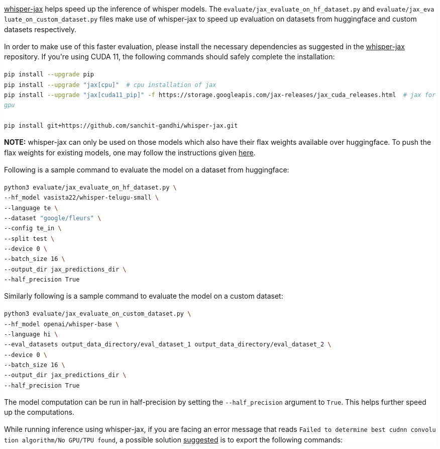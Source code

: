 [whisper-jax](https://github.com/sanchit-gandhi/whisper-jax) helps speed up the inference of whisper models. The `evaluate/jax_evaluate_on_hf_dataset.py` and `evaluate/jax_evaluate_on_custom_dataset.py` files make use of whisper-jax to speed up evaluation on datasets from huggingface and custom datasets respectively.

In order to make use of this faster evaluation, please install the necessary dependencies as suggested in the [whisper-jax](https://github.com/sanchit-gandhi/whisper-jax) repository. If you're using CUDA 11, the following commands should safely complete the installation:
```bash
pip install --upgrade pip
pip install --upgrade "jax[cpu]"  # cpu installation of jax
pip install --upgrade "jax[cuda11_pip]" -f https://storage.googleapis.com/jax-releases/jax_cuda_releases.html  # jax for gpu

pip install git+https://github.com/sanchit-gandhi/whisper-jax.git
```

**NOTE:** whisper-jax can only be used on those models which also have their flax weights available over huggingface. To push the flax weights for existing models, one may follow the instructions given [here](https://github.com/sanchit-gandhi/whisper-jax#available-models-and-languages).

Following is a sample command to evaluate the model on a dataset from huggingface:

```bash
python3 evaluate/jax_evaluate_on_hf_dataset.py \
--hf_model vasista22/whisper-telugu-small \
--language te \
--dataset "google/fleurs" \
--config te_in \
--split test \
--device 0 \
--batch_size 16 \
--output_dir jax_predictions_dir \
--half_precision True
```

Similarly following is a sample command to evaluate the model on a custom dataset:

```bash
python3 evaluate/jax_evaluate_on_custom_dataset.py \
--hf_model openai/whisper-base \
--language hi \
--eval_datasets output_data_directory/eval_dataset_1 output_data_directory/eval_dataset_2 \
--device 0 \
--batch_size 16 \
--output_dir jax_predictions_dir \
--half_precision True
```

The model computation can be run in half-precision by setting the `--half_precision` argument to `True`. This helps further speed up the computations.

While running inference using whisper-jax, if you are facing an error message that reads `Failed to determine best cudnn convolution algorithm/No GPU/TPU found`, a possible solution [suggested](https://github.com/google/jax/issues/8746#issuecomment-1327919319) is to export the following commands:
